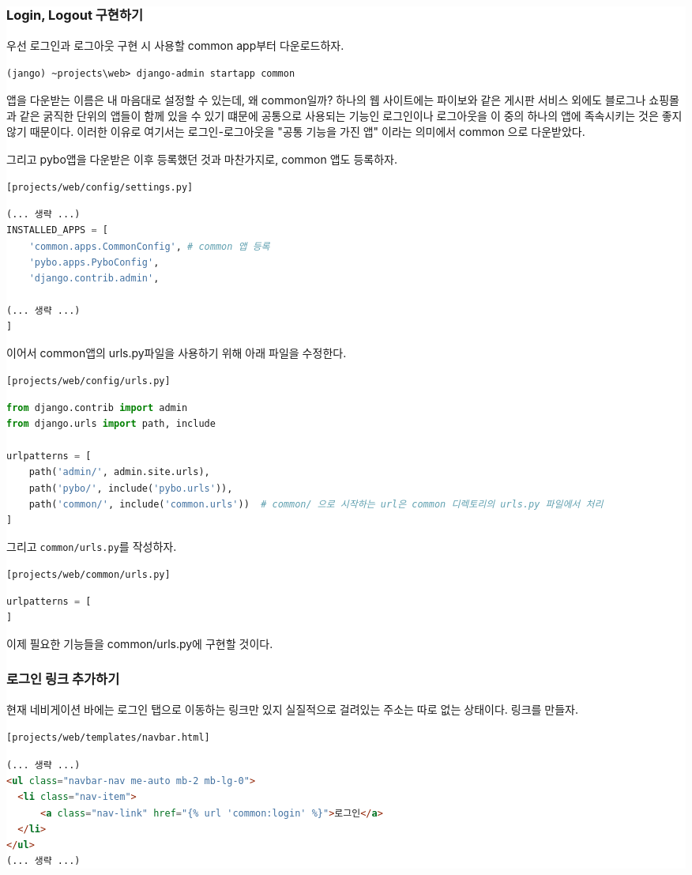 ### Login, Logout 구현하기

우선 로그인과 로그아웃 구현 시 사용할 common app부터 다운로드하자.
```
(jango) ~projects\web> django-admin startapp common
```
앱을 다운받는 이름은 내 마음대로 설정할 수 있는데, 왜 common일까? 하나의 웹 사이트에는 파이보와 같은 게시판 서비스 외에도 블로그나 쇼핑몰과 같은 굵직한 단위의 앱들이 함께 있을 수 있기 떄문에 공통으로 사용되는 기능인 로그인이나 로그아웃을 이 중의 하나의 앱에 족속시키는 것은 좋지 않기 때문이다. 이러한 이유로 여기서는 로그인-로그아웃을 "공통 기능을 가진 앱" 이라는 의미에서 common 으로 다운받았다.  

그리고 pybo앱을 다운받은 이후 등록했던 것과 마찬가지로, common 앱도 등록하자.

`[projects/web/config/settings.py]`
```py
(... 생략 ...)
INSTALLED_APPS = [
    'common.apps.CommonConfig', # common 앱 등록
    'pybo.apps.PyboConfig',
    'django.contrib.admin',

(... 생략 ...)
]
```

이어서 common앱의 urls.py파일을 사용하기 위해 아래 파일을 수정한다.

`[projects/web/config/urls.py]`
```py
from django.contrib import admin
from django.urls import path, include

urlpatterns = [
    path('admin/', admin.site.urls),
    path('pybo/', include('pybo.urls')),
    path('common/', include('common.urls'))  # common/ 으로 시작하는 url은 common 디렉토리의 urls.py 파일에서 처리
]
```

그리고 `common/urls.py`를 작성하자.

`[projects/web/common/urls.py]`
```py
urlpatterns = [
]
```
이제 필요한 기능들을 common/urls.py에 구현할 것이다.

### 로그인 링크 추가하기
현재 네비게이션 바에는 로그인 탭으로 이동하는 링크만 있지 실질적으로 걸려있는 주소는 따로 없는 상태이다. 링크를 만들자.

`[projects/web/templates/navbar.html]`
```html
(... 생략 ...)
<ul class="navbar-nav me-auto mb-2 mb-lg-0">
  <li class="nav-item">
      <a class="nav-link" href="{% url 'common:login' %}">로그인</a>
  </li>
</ul>
(... 생략 ...)
```

